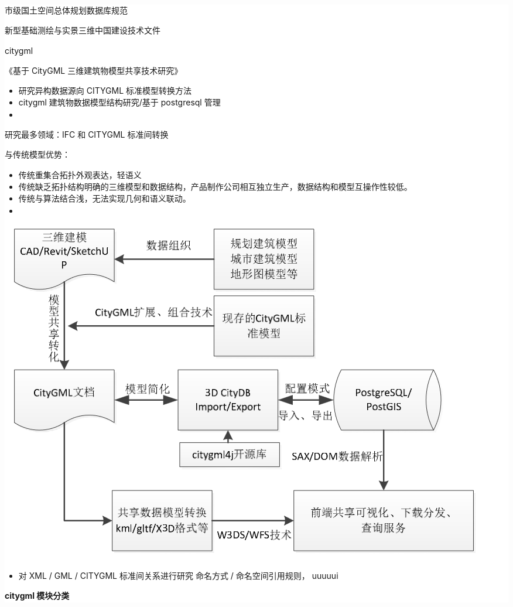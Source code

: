 市级国土空间总体规划数据库规范

新型基础测绘与实景三维中国建设技术文件

citygml

《基于 CityGML 三维建筑物模型共享技术研究》

- 研究异构数据源向 CITYGML 标准模型转换方法
- citygml 建筑物数据模型结构研究/基于 postgresql 管理
-

研究最多领域：IFC 和 CITYGML 标准间转换

与传统模型优势：

- 传统重集合拓扑外观表达，轻语义
- 传统缺乏拓扑结构明确的三维模型和数据结构，产品制作公司相互独立生产，数据结构和模型互操作性较低。
- 传统与算法结合浅，无法实现几何和语义联动。
-

![1698045754951](image/index/1698045754951.png)

- 对 XML / GML / CITYGML 标准间关系进行研究
  命名方式 / 命名空间引用规则， uuuuui

**citygml 模块分类**